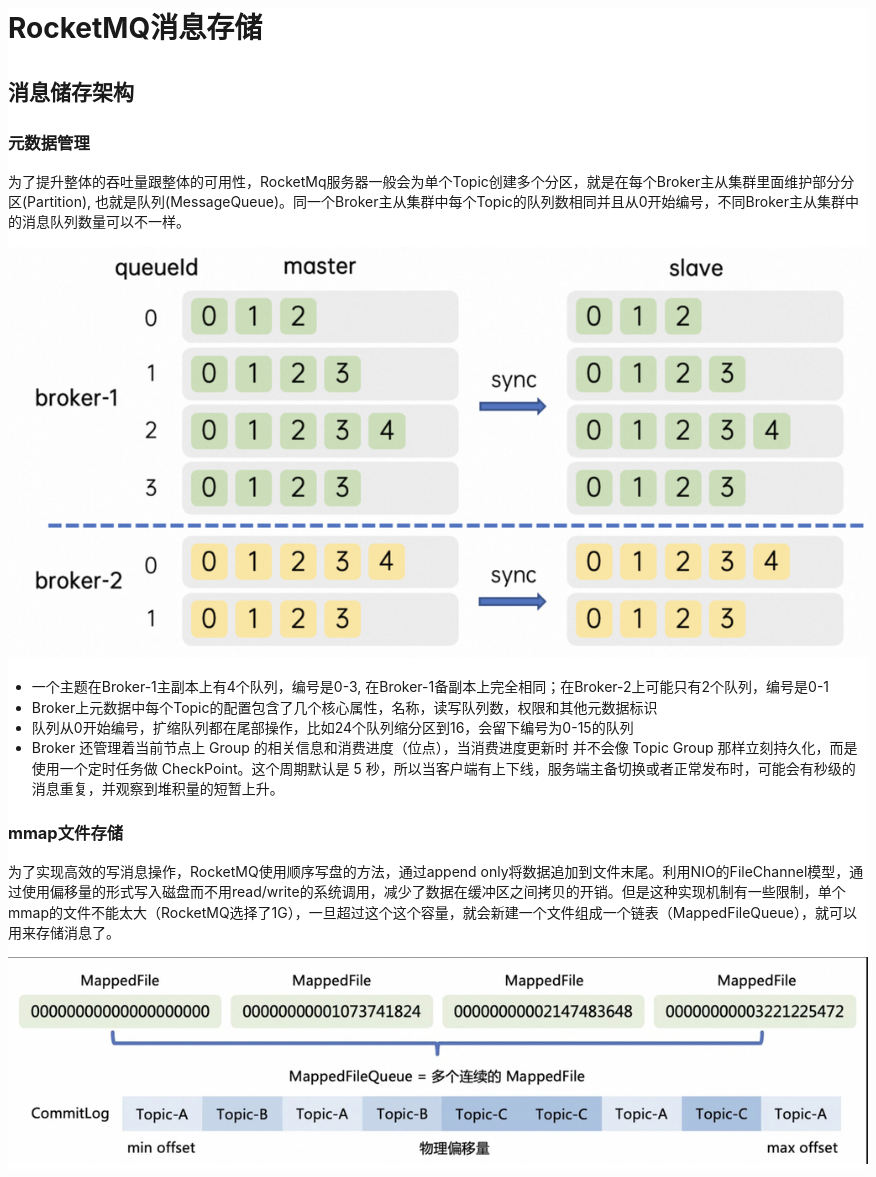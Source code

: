 # RocketMQ消息存储

## 消息储存架构

### 元数据管理

为了提升整体的吞吐量跟整体的可用性，RocketMq服务器一般会为单个Topic创建多个分区，就是在每个Broker主从集群里面维护部分分区(Partition), 也就是队列(MessageQueue)。同一个Broker主从集群中每个Topic的队列数相同并且从0开始编号，不同Broker主从集群中的消息队列数量可以不一样。

![队列存储架构](./images/队列存储架构.png)

-  一个主题在Broker-1主副本上有4个队列，编号是0-3, 在Broker-1备副本上完全相同；在Broker-2上可能只有2个队列，编号是0-1
- Broker上元数据中每个Topic的配置包含了几个核心属性，名称，读写队列数，权限和其他元数据标识
- 队列从0开始编号，扩缩队列都在尾部操作，比如24个队列缩分区到16，会留下编号为0-15的队列
- Broker 还管理着当前节点上 Group 的相关信息和消费进度（位点），当消费进度更新时 并不会像 Topic Group 那样立刻持久化，而是使用一个定时任务做 CheckPoint。这个周期默认是 5 秒，所以当客户端有上下线，服务端主备切换或者正常发布时，可能会有秒级的消息重复，并观察到堆积量的短暂上升。

### mmap文件存储

为了实现高效的写消息操作，RocketMQ使用顺序写盘的方法，通过append only将数据追加到文件末尾。利用NIO的FileChannel模型，通过使用偏移量的形式写入磁盘而不用read/write的系统调用，减少了数据在缓冲区之间拷贝的开销。但是这种实现机制有一些限制，单个mmap的文件不能太大（RocketMQ选择了1G），一旦超过这个这个容量，就会新建一个文件组成一个链表（MappedFileQueue），就可以用来存储消息了。

![MappedFileQueue](./images/MappedFileQueue.png)
